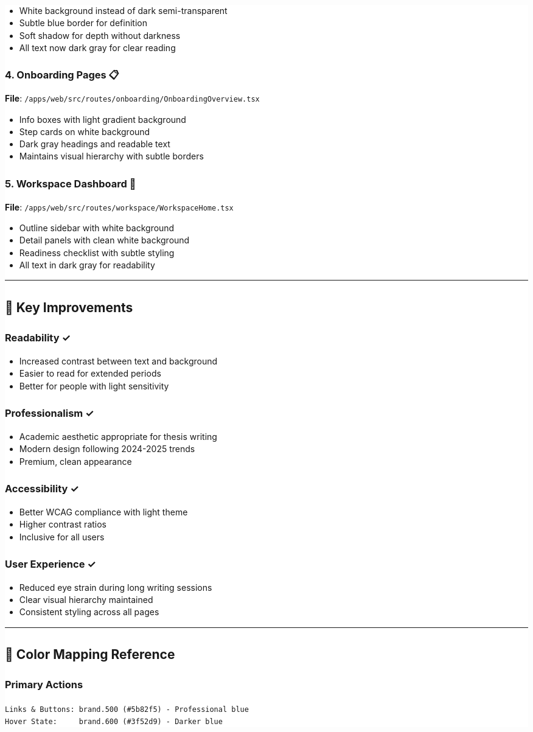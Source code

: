- White background instead of dark semi-transparent
- Subtle blue border for definition
- Soft shadow for depth without darkness
- All text now dark gray for clear reading

### 4. **Onboarding Pages** 📋
**File**: `/apps/web/src/routes/onboarding/OnboardingOverview.tsx`

- Info boxes with light gradient background
- Step cards on white background
- Dark gray headings and readable text
- Maintains visual hierarchy with subtle borders

### 5. **Workspace Dashboard** 💼
**File**: `/apps/web/src/routes/workspace/WorkspaceHome.tsx`

- Outline sidebar with white background
- Detail panels with clean white background
- Readiness checklist with subtle styling
- All text in dark gray for readability

---

## 🎯 Key Improvements

### Readability ✓
- Increased contrast between text and background
- Easier to read for extended periods
- Better for people with light sensitivity

### Professionalism ✓
- Academic aesthetic appropriate for thesis writing
- Modern design following 2024-2025 trends
- Premium, clean appearance

### Accessibility ✓
- Better WCAG compliance with light theme
- Higher contrast ratios
- Inclusive for all users

### User Experience ✓
- Reduced eye strain during long writing sessions
- Clear visual hierarchy maintained
- Consistent styling across all pages

---

## 🔄 Color Mapping Reference

### Primary Actions
```
Links & Buttons: brand.500 (#5b82f5) - Professional blue
Hover State:     brand.600 (#3f52d9) - Darker blue
```

